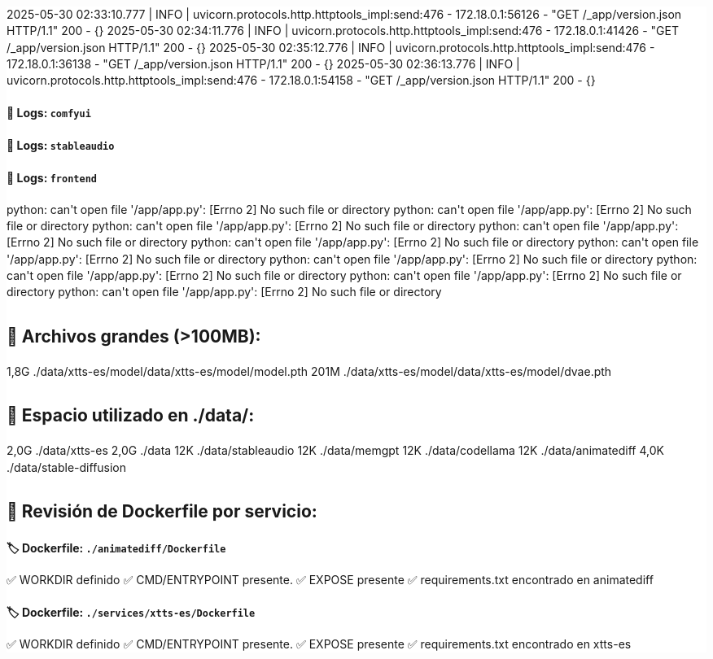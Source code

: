 2025-05-30 02:33:10.777 | INFO     | uvicorn.protocols.http.httptools_impl:send:476 - 172.18.0.1:56126 - "GET /_app/version.json HTTP/1.1" 200 - {}
2025-05-30 02:34:11.776 | INFO     | uvicorn.protocols.http.httptools_impl:send:476 - 172.18.0.1:41426 - "GET /_app/version.json HTTP/1.1" 200 - {}
2025-05-30 02:35:12.776 | INFO     | uvicorn.protocols.http.httptools_impl:send:476 - 172.18.0.1:36138 - "GET /_app/version.json HTTP/1.1" 200 - {}
2025-05-30 02:36:13.776 | INFO     | uvicorn.protocols.http.httptools_impl:send:476 - 172.18.0.1:54158 - "GET /_app/version.json HTTP/1.1" 200 - {}

#### 🔹 Logs: `comfyui`

#### 🔹 Logs: `stableaudio`

#### 🔹 Logs: `frontend`
python: can't open file '/app/app.py': [Errno 2] No such file or directory
python: can't open file '/app/app.py': [Errno 2] No such file or directory
python: can't open file '/app/app.py': [Errno 2] No such file or directory
python: can't open file '/app/app.py': [Errno 2] No such file or directory
python: can't open file '/app/app.py': [Errno 2] No such file or directory
python: can't open file '/app/app.py': [Errno 2] No such file or directory
python: can't open file '/app/app.py': [Errno 2] No such file or directory
python: can't open file '/app/app.py': [Errno 2] No such file or directory
python: can't open file '/app/app.py': [Errno 2] No such file or directory
python: can't open file '/app/app.py': [Errno 2] No such file or directory

## 🧱 Archivos grandes (>100MB):
1,8G	./data/xtts-es/model/data/xtts-es/model/model.pth
201M	./data/xtts-es/model/data/xtts-es/model/dvae.pth

## 💾 Espacio utilizado en ./data/:
2,0G	./data/xtts-es
2,0G	./data
12K	./data/stableaudio
12K	./data/memgpt
12K	./data/codellama
12K	./data/animatediff
4,0K	./data/stable-diffusion

## 🔧 Revisión de Dockerfile por servicio:

#### 🏷️ Dockerfile: `./animatediff/Dockerfile`
✅ WORKDIR definido
✅ CMD/ENTRYPOINT presente.
✅ EXPOSE presente
✅ requirements.txt encontrado en animatediff

#### 🏷️ Dockerfile: `./services/xtts-es/Dockerfile`
✅ WORKDIR definido
✅ CMD/ENTRYPOINT presente.
✅ EXPOSE presente
✅ requirements.txt encontrado en xtts-es
